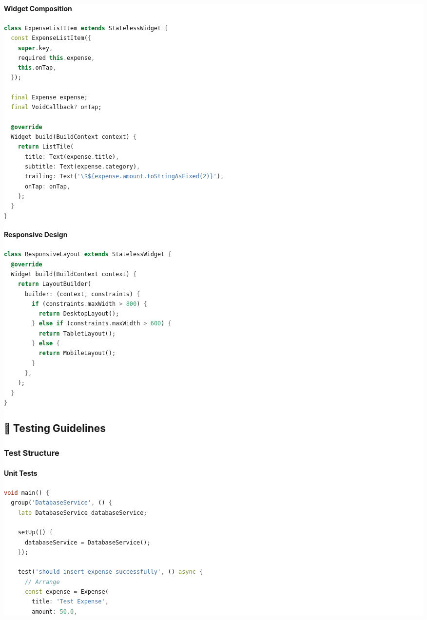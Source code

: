 #### Widget Composition
```dart
class ExpenseListItem extends StatelessWidget {
  const ExpenseListItem({
    super.key,
    required this.expense,
    this.onTap,
  });
  
  final Expense expense;
  final VoidCallback? onTap;
  
  @override
  Widget build(BuildContext context) {
    return ListTile(
      title: Text(expense.title),
      subtitle: Text(expense.category),
      trailing: Text('\$${expense.amount.toStringAsFixed(2)}'),
      onTap: onTap,
    );
  }
}
```

#### Responsive Design
```dart
class ResponsiveLayout extends StatelessWidget {
  @override
  Widget build(BuildContext context) {
    return LayoutBuilder(
      builder: (context, constraints) {
        if (constraints.maxWidth > 800) {
          return DesktopLayout();
        } else if (constraints.maxWidth > 600) {
          return TabletLayout();
        } else {
          return MobileLayout();
        }
      },
    );
  }
}
```

## 🧪 Testing Guidelines

### Test Structure

#### Unit Tests
```dart
void main() {
  group('DatabaseService', () {
    late DatabaseService databaseService;
    
    setUp(() {
      databaseService = DatabaseService();
    });
    
    test('should insert expense successfully', () async {
      // Arrange
      const expense = Expense(
        title: 'Test Expense',
        amount: 50.0,
```